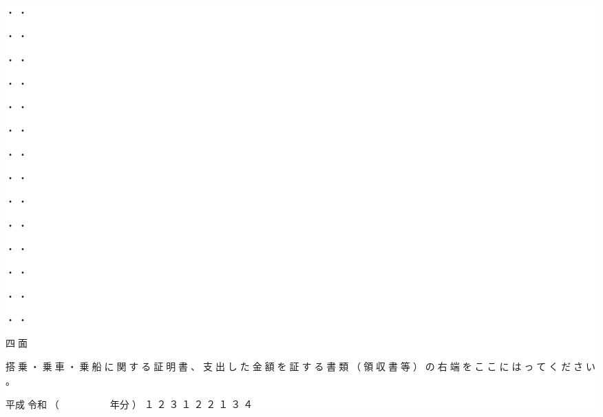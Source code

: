 ・ ・



・ ・



・ ・



・ ・



・ ・



・ ・



・ ・



・ ・



・ ・



・ ・



・ ・



・ ・



・ ・



・ ・



四
面

搭 乗 ・ 乗 車 ・ 乗 船 に 関 す る 証 明 書 、 支 出 し た 金 額 を 証 す る 書 類 （ 領 収 書 等 ） の 右 端 を こ こ に は っ て く だ さ い 。


平成
令和
（
　　　　　年分
）
１
２
３
１
２
２
１
３
４
